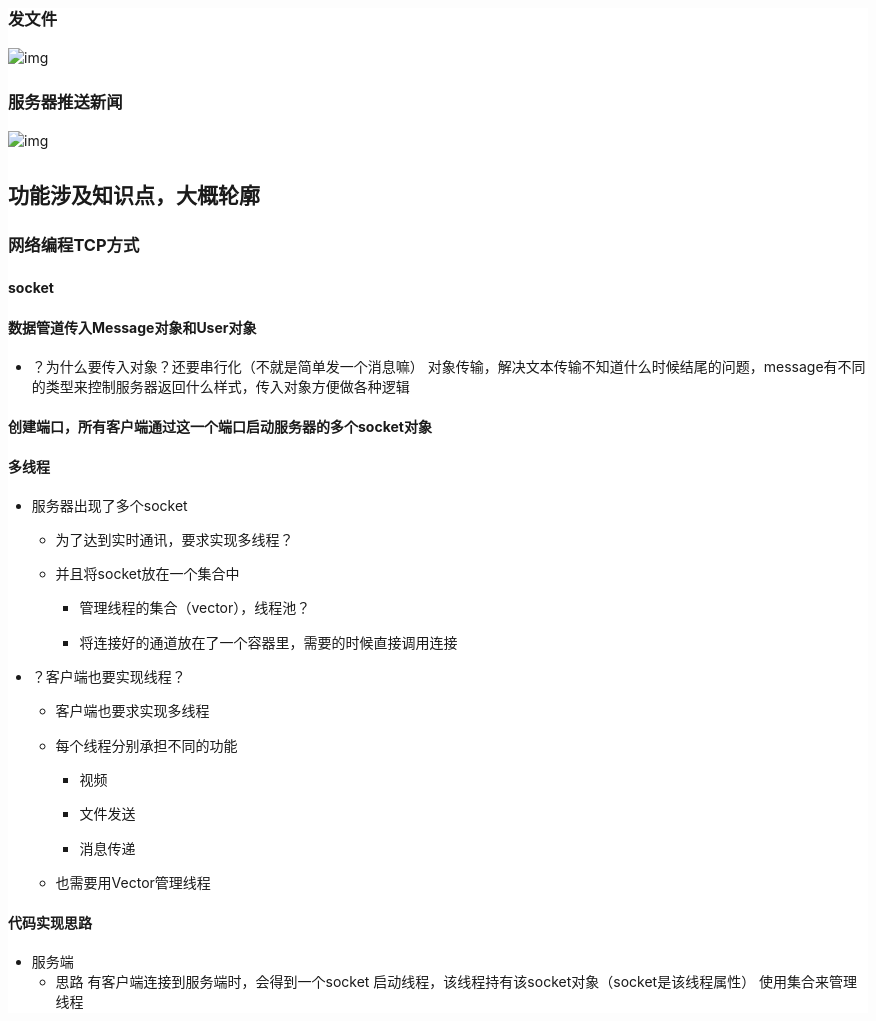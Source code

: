 
### 发文件

![img](https://api2.mubu.com/v3/document_image/48af7407-4d1e-4b3d-a472-48351b6fc0cc-7239137.jpg)



### 服务器推送新闻

![img](https://api2.mubu.com/v3/document_image/99c6e082-086c-4399-8e78-40bce738e489-7239137.jpg)



## 功能涉及知识点，大概轮廓

### 网络编程TCP方式

#### socket

#### 数据管道传入Message对象和User对象

- ？为什么要传入对象？还要串行化（不就是简单发一个消息嘛）
  对象传输，解决文本传输不知道什么时候结尾的问题，message有不同的类型来控制服务器返回什么样式，传入对象方便做各种逻辑

#### 创建端口，所有客户端通过这一个端口启动服务器的多个socket对象

#### 多线程

- 服务器出现了多个socket

  - 为了达到实时通讯，要求实现多线程？

  - 并且将socket放在一个集合中

    - 管理线程的集合（vector），线程池？

    - 将连接好的通道放在了一个容器里，需要的时候直接调用连接

- ？客户端也要实现线程？

  - 客户端也要求实现多线程

  - 每个线程分别承担不同的功能

    - 视频

    - 文件发送

    - 消息传递

  - 也需要用Vector管理线程

#### 代码实现思路

- 服务端
  - 思路
    有客户端连接到服务端时，会得到一个socket
    启动线程，该线程持有该socket对象（socket是该线程属性）
    使用集合来管理线程
